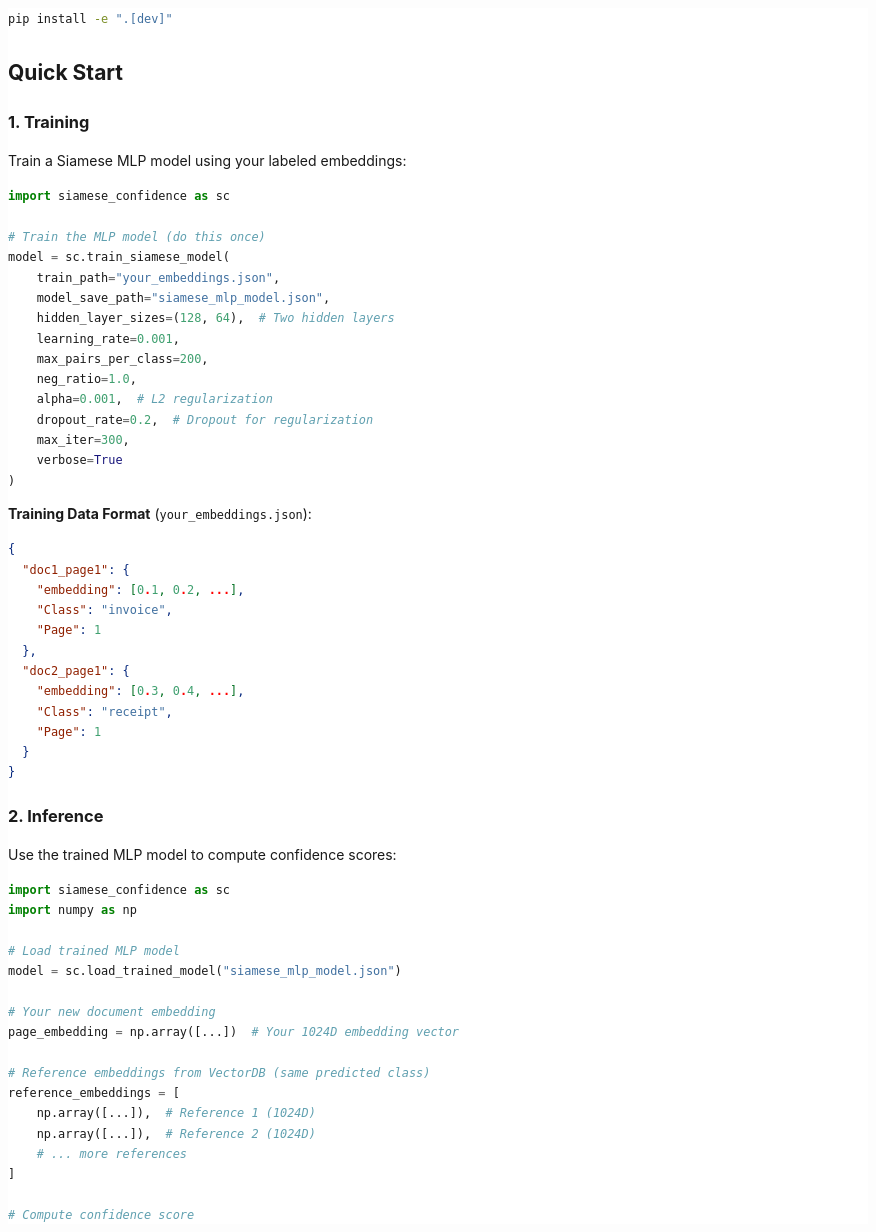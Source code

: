 ```bash
pip install -e ".[dev]"
```

## Quick Start

### 1. Training

Train a Siamese MLP model using your labeled embeddings:

```python
import siamese_confidence as sc

# Train the MLP model (do this once)
model = sc.train_siamese_model(
    train_path="your_embeddings.json",
    model_save_path="siamese_mlp_model.json",
    hidden_layer_sizes=(128, 64),  # Two hidden layers
    learning_rate=0.001,
    max_pairs_per_class=200,
    neg_ratio=1.0,
    alpha=0.001,  # L2 regularization
    dropout_rate=0.2,  # Dropout for regularization
    max_iter=300,
    verbose=True
)
```

**Training Data Format** (`your_embeddings.json`):
```json
{
  "doc1_page1": {
    "embedding": [0.1, 0.2, ...],
    "Class": "invoice",
    "Page": 1
  },
  "doc2_page1": {
    "embedding": [0.3, 0.4, ...],
    "Class": "receipt",
    "Page": 1
  }
}
```

### 2. Inference

Use the trained MLP model to compute confidence scores:

```python
import siamese_confidence as sc
import numpy as np

# Load trained MLP model
model = sc.load_trained_model("siamese_mlp_model.json")

# Your new document embedding
page_embedding = np.array([...])  # Your 1024D embedding vector

# Reference embeddings from VectorDB (same predicted class)
reference_embeddings = [
    np.array([...]),  # Reference 1 (1024D)
    np.array([...]),  # Reference 2 (1024D)
    # ... more references
]

# Compute confidence score
```